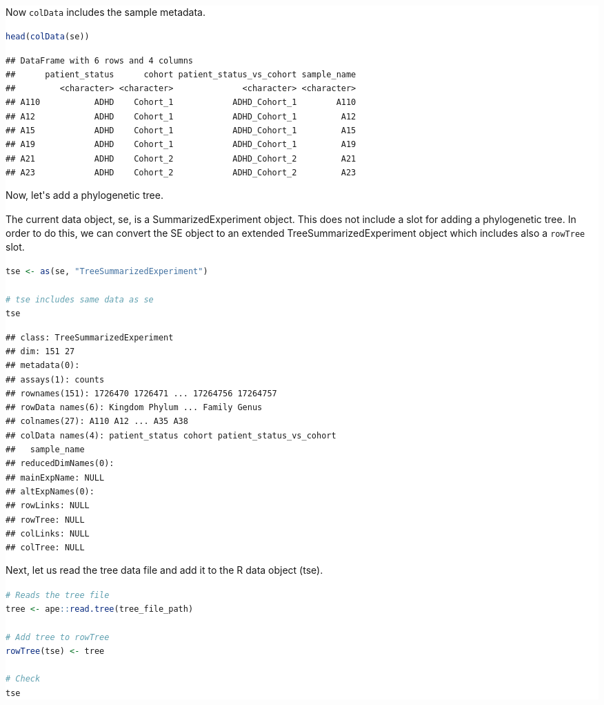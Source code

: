 Now `colData` includes the sample metadata.


```r
head(colData(se))
```

```
## DataFrame with 6 rows and 4 columns
##      patient_status      cohort patient_status_vs_cohort sample_name
##         <character> <character>              <character> <character>
## A110           ADHD    Cohort_1            ADHD_Cohort_1        A110
## A12            ADHD    Cohort_1            ADHD_Cohort_1         A12
## A15            ADHD    Cohort_1            ADHD_Cohort_1         A15
## A19            ADHD    Cohort_1            ADHD_Cohort_1         A19
## A21            ADHD    Cohort_2            ADHD_Cohort_2         A21
## A23            ADHD    Cohort_2            ADHD_Cohort_2         A23
```

Now, let's add a phylogenetic tree.

The current data object, se, is a SummarizedExperiment object. This
does not include a slot for adding a phylogenetic tree. In order to do
this, we can convert the SE object to an extended TreeSummarizedExperiment
object which includes also a `rowTree` slot.


```r
tse <- as(se, "TreeSummarizedExperiment")

# tse includes same data as se
tse
```

```
## class: TreeSummarizedExperiment 
## dim: 151 27 
## metadata(0):
## assays(1): counts
## rownames(151): 1726470 1726471 ... 17264756 17264757
## rowData names(6): Kingdom Phylum ... Family Genus
## colnames(27): A110 A12 ... A35 A38
## colData names(4): patient_status cohort patient_status_vs_cohort
##   sample_name
## reducedDimNames(0):
## mainExpName: NULL
## altExpNames(0):
## rowLinks: NULL
## rowTree: NULL
## colLinks: NULL
## colTree: NULL
```

Next, let us read the tree data file and add it to the R data object (tse).


```r
# Reads the tree file
tree <- ape::read.tree(tree_file_path)

# Add tree to rowTree
rowTree(tse) <- tree

# Check
tse
```
